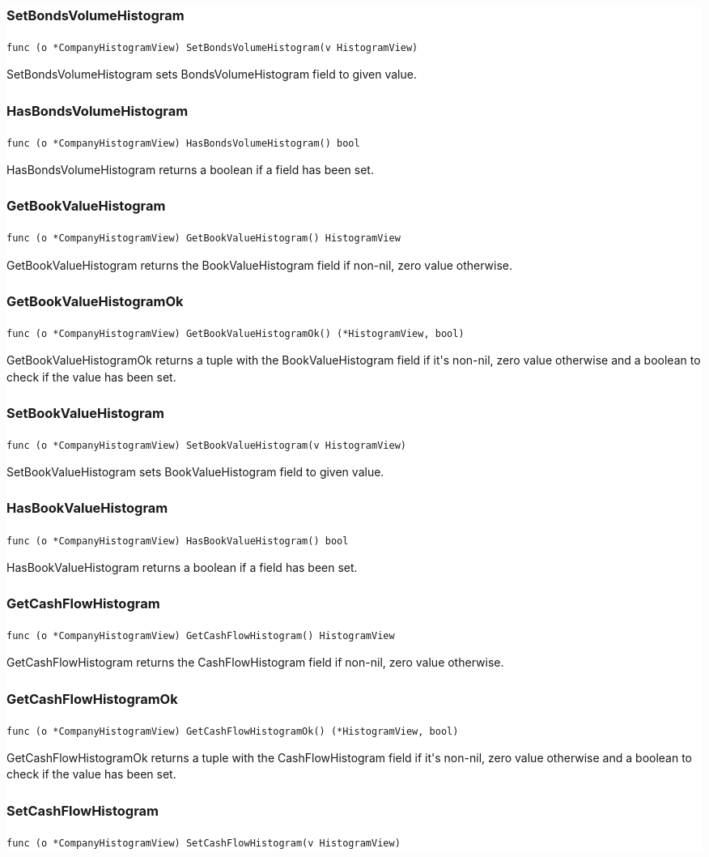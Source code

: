 ### SetBondsVolumeHistogram

`func (o *CompanyHistogramView) SetBondsVolumeHistogram(v HistogramView)`

SetBondsVolumeHistogram sets BondsVolumeHistogram field to given value.

### HasBondsVolumeHistogram

`func (o *CompanyHistogramView) HasBondsVolumeHistogram() bool`

HasBondsVolumeHistogram returns a boolean if a field has been set.

### GetBookValueHistogram

`func (o *CompanyHistogramView) GetBookValueHistogram() HistogramView`

GetBookValueHistogram returns the BookValueHistogram field if non-nil, zero value otherwise.

### GetBookValueHistogramOk

`func (o *CompanyHistogramView) GetBookValueHistogramOk() (*HistogramView, bool)`

GetBookValueHistogramOk returns a tuple with the BookValueHistogram field if it's non-nil, zero value otherwise
and a boolean to check if the value has been set.

### SetBookValueHistogram

`func (o *CompanyHistogramView) SetBookValueHistogram(v HistogramView)`

SetBookValueHistogram sets BookValueHistogram field to given value.

### HasBookValueHistogram

`func (o *CompanyHistogramView) HasBookValueHistogram() bool`

HasBookValueHistogram returns a boolean if a field has been set.

### GetCashFlowHistogram

`func (o *CompanyHistogramView) GetCashFlowHistogram() HistogramView`

GetCashFlowHistogram returns the CashFlowHistogram field if non-nil, zero value otherwise.

### GetCashFlowHistogramOk

`func (o *CompanyHistogramView) GetCashFlowHistogramOk() (*HistogramView, bool)`

GetCashFlowHistogramOk returns a tuple with the CashFlowHistogram field if it's non-nil, zero value otherwise
and a boolean to check if the value has been set.

### SetCashFlowHistogram

`func (o *CompanyHistogramView) SetCashFlowHistogram(v HistogramView)`
